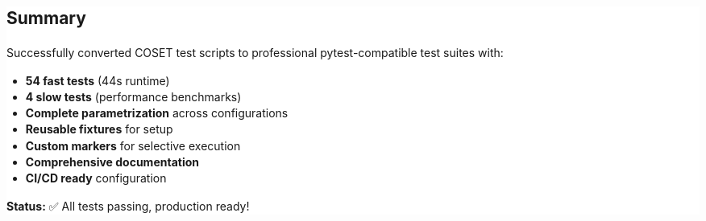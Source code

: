 ## Summary

Successfully converted COSET test scripts to professional pytest-compatible test suites with:
- **54 fast tests** (44s runtime)
- **4 slow tests** (performance benchmarks)
- **Complete parametrization** across configurations
- **Reusable fixtures** for setup
- **Custom markers** for selective execution
- **Comprehensive documentation**
- **CI/CD ready** configuration

**Status:** ✅ All tests passing, production ready!
